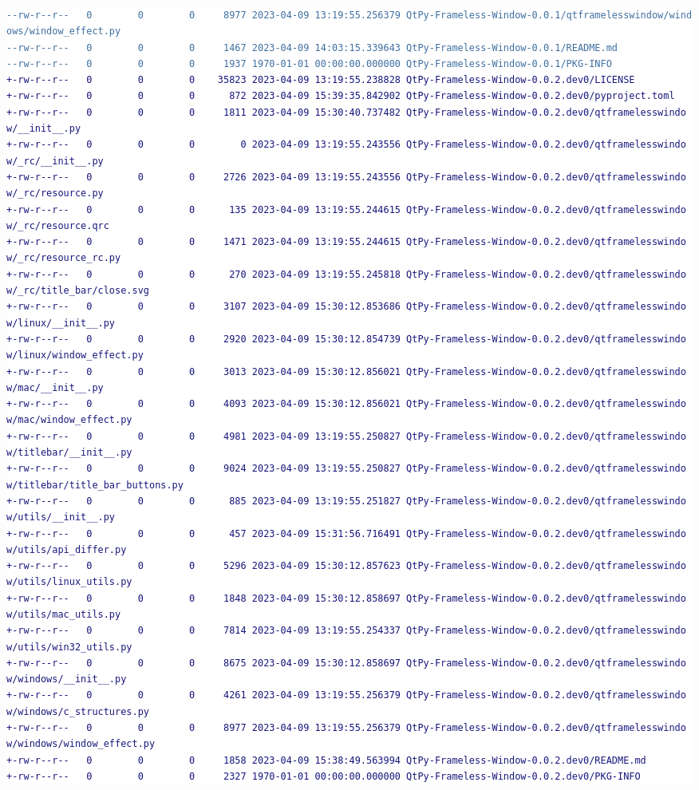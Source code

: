```diff
--rw-r--r--   0        0        0     8977 2023-04-09 13:19:55.256379 QtPy-Frameless-Window-0.0.1/qtframelesswindow/windows/window_effect.py
--rw-r--r--   0        0        0     1467 2023-04-09 14:03:15.339643 QtPy-Frameless-Window-0.0.1/README.md
--rw-r--r--   0        0        0     1937 1970-01-01 00:00:00.000000 QtPy-Frameless-Window-0.0.1/PKG-INFO
+-rw-r--r--   0        0        0    35823 2023-04-09 13:19:55.238828 QtPy-Frameless-Window-0.0.2.dev0/LICENSE
+-rw-r--r--   0        0        0      872 2023-04-09 15:39:35.842902 QtPy-Frameless-Window-0.0.2.dev0/pyproject.toml
+-rw-r--r--   0        0        0     1811 2023-04-09 15:30:40.737482 QtPy-Frameless-Window-0.0.2.dev0/qtframelesswindow/__init__.py
+-rw-r--r--   0        0        0        0 2023-04-09 13:19:55.243556 QtPy-Frameless-Window-0.0.2.dev0/qtframelesswindow/_rc/__init__.py
+-rw-r--r--   0        0        0     2726 2023-04-09 13:19:55.243556 QtPy-Frameless-Window-0.0.2.dev0/qtframelesswindow/_rc/resource.py
+-rw-r--r--   0        0        0      135 2023-04-09 13:19:55.244615 QtPy-Frameless-Window-0.0.2.dev0/qtframelesswindow/_rc/resource.qrc
+-rw-r--r--   0        0        0     1471 2023-04-09 13:19:55.244615 QtPy-Frameless-Window-0.0.2.dev0/qtframelesswindow/_rc/resource_rc.py
+-rw-r--r--   0        0        0      270 2023-04-09 13:19:55.245818 QtPy-Frameless-Window-0.0.2.dev0/qtframelesswindow/_rc/title_bar/close.svg
+-rw-r--r--   0        0        0     3107 2023-04-09 15:30:12.853686 QtPy-Frameless-Window-0.0.2.dev0/qtframelesswindow/linux/__init__.py
+-rw-r--r--   0        0        0     2920 2023-04-09 15:30:12.854739 QtPy-Frameless-Window-0.0.2.dev0/qtframelesswindow/linux/window_effect.py
+-rw-r--r--   0        0        0     3013 2023-04-09 15:30:12.856021 QtPy-Frameless-Window-0.0.2.dev0/qtframelesswindow/mac/__init__.py
+-rw-r--r--   0        0        0     4093 2023-04-09 15:30:12.856021 QtPy-Frameless-Window-0.0.2.dev0/qtframelesswindow/mac/window_effect.py
+-rw-r--r--   0        0        0     4981 2023-04-09 13:19:55.250827 QtPy-Frameless-Window-0.0.2.dev0/qtframelesswindow/titlebar/__init__.py
+-rw-r--r--   0        0        0     9024 2023-04-09 13:19:55.250827 QtPy-Frameless-Window-0.0.2.dev0/qtframelesswindow/titlebar/title_bar_buttons.py
+-rw-r--r--   0        0        0      885 2023-04-09 13:19:55.251827 QtPy-Frameless-Window-0.0.2.dev0/qtframelesswindow/utils/__init__.py
+-rw-r--r--   0        0        0      457 2023-04-09 15:31:56.716491 QtPy-Frameless-Window-0.0.2.dev0/qtframelesswindow/utils/api_differ.py
+-rw-r--r--   0        0        0     5296 2023-04-09 15:30:12.857623 QtPy-Frameless-Window-0.0.2.dev0/qtframelesswindow/utils/linux_utils.py
+-rw-r--r--   0        0        0     1848 2023-04-09 15:30:12.858697 QtPy-Frameless-Window-0.0.2.dev0/qtframelesswindow/utils/mac_utils.py
+-rw-r--r--   0        0        0     7814 2023-04-09 13:19:55.254337 QtPy-Frameless-Window-0.0.2.dev0/qtframelesswindow/utils/win32_utils.py
+-rw-r--r--   0        0        0     8675 2023-04-09 15:30:12.858697 QtPy-Frameless-Window-0.0.2.dev0/qtframelesswindow/windows/__init__.py
+-rw-r--r--   0        0        0     4261 2023-04-09 13:19:55.256379 QtPy-Frameless-Window-0.0.2.dev0/qtframelesswindow/windows/c_structures.py
+-rw-r--r--   0        0        0     8977 2023-04-09 13:19:55.256379 QtPy-Frameless-Window-0.0.2.dev0/qtframelesswindow/windows/window_effect.py
+-rw-r--r--   0        0        0     1858 2023-04-09 15:38:49.563994 QtPy-Frameless-Window-0.0.2.dev0/README.md
+-rw-r--r--   0        0        0     2327 1970-01-01 00:00:00.000000 QtPy-Frameless-Window-0.0.2.dev0/PKG-INFO
```
